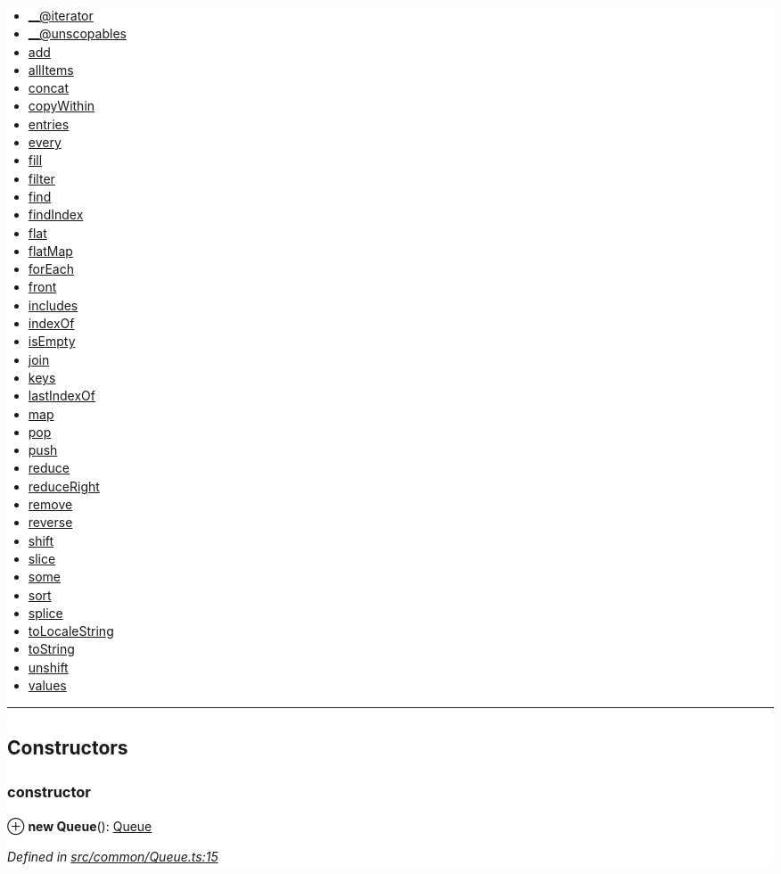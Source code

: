 * [__@iterator](_src_common_queue_.queue.md#___iterator)
* [__@unscopables](_src_common_queue_.queue.md#___unscopables)
* [add](_src_common_queue_.queue.md#add)
* [allItems](_src_common_queue_.queue.md#allitems)
* [concat](_src_common_queue_.queue.md#concat)
* [copyWithin](_src_common_queue_.queue.md#copywithin)
* [entries](_src_common_queue_.queue.md#entries)
* [every](_src_common_queue_.queue.md#every)
* [fill](_src_common_queue_.queue.md#fill)
* [filter](_src_common_queue_.queue.md#filter)
* [find](_src_common_queue_.queue.md#find)
* [findIndex](_src_common_queue_.queue.md#findindex)
* [flat](_src_common_queue_.queue.md#flat)
* [flatMap](_src_common_queue_.queue.md#flatmap)
* [forEach](_src_common_queue_.queue.md#foreach)
* [front](_src_common_queue_.queue.md#front)
* [includes](_src_common_queue_.queue.md#includes)
* [indexOf](_src_common_queue_.queue.md#indexof)
* [isEmpty](_src_common_queue_.queue.md#isempty)
* [join](_src_common_queue_.queue.md#join)
* [keys](_src_common_queue_.queue.md#keys)
* [lastIndexOf](_src_common_queue_.queue.md#lastindexof)
* [map](_src_common_queue_.queue.md#map)
* [pop](_src_common_queue_.queue.md#pop)
* [push](_src_common_queue_.queue.md#push)
* [reduce](_src_common_queue_.queue.md#reduce)
* [reduceRight](_src_common_queue_.queue.md#reduceright)
* [remove](_src_common_queue_.queue.md#remove)
* [reverse](_src_common_queue_.queue.md#reverse)
* [shift](_src_common_queue_.queue.md#shift)
* [slice](_src_common_queue_.queue.md#slice)
* [some](_src_common_queue_.queue.md#some)
* [sort](_src_common_queue_.queue.md#sort)
* [splice](_src_common_queue_.queue.md#splice)
* [toLocaleString](_src_common_queue_.queue.md#tolocalestring)
* [toString](_src_common_queue_.queue.md#tostring)
* [unshift](_src_common_queue_.queue.md#unshift)
* [values](_src_common_queue_.queue.md#values)

---

## Constructors

<a id="constructor"></a>

###  constructor

⊕ **new Queue**(): [Queue](_src_common_queue_.queue.md)

*Defined in [src/common/Queue.ts:15](https://github.com/paradigmfoundation/paradigmcore/blob/11f2a53/src/common/Queue.ts#L15)*

